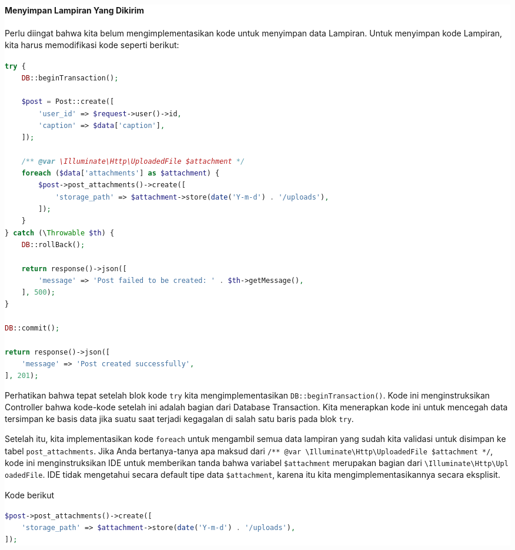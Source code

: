 
#### Menyimpan Lampiran Yang Dikirim

Perlu diingat bahwa kita belum mengimplementasikan kode untuk menyimpan data Lampiran. Untuk menyimpan kode Lampiran, kita harus memodifikasi kode seperti berikut:

```php
try {
    DB::beginTransaction();

    $post = Post::create([
        'user_id' => $request->user()->id,
        'caption' => $data['caption'],
    ]);

    /** @var \Illuminate\Http\UploadedFile $attachment */
    foreach ($data['attachments'] as $attachment) {
        $post->post_attachments()->create([
            'storage_path' => $attachment->store(date('Y-m-d') . '/uploads'),
        ]);
    }
} catch (\Throwable $th) {
    DB::rollBack();

    return response()->json([
        'message' => 'Post failed to be created: ' . $th->getMessage(),
    ], 500);
}

DB::commit();

return response()->json([
    'message' => 'Post created successfully',
], 201);
```

Perhatikan bahwa tepat setelah blok kode `try` kita mengimplementasikan `DB::beginTransaction()`. Kode ini menginstruksikan Controller bahwa kode-kode setelah ini adalah bagian dari Database Transaction. Kita menerapkan kode ini untuk mencegah data tersimpan ke basis data jika suatu saat terjadi kegagalan di salah satu baris pada blok `try`.

Setelah itu, kita implementasikan kode `foreach` untuk mengambil semua data lampiran yang sudah kita validasi untuk disimpan ke tabel `post_attachments`. Jika Anda bertanya-tanya apa maksud dari `/** @var \Illuminate\Http\UploadedFile $attachment */`, kode ini menginstruksikan IDE untuk memberikan tanda bahwa variabel `$attachment` merupakan bagian dari `\Illuminate\Http\UploadedFile`. IDE tidak mengetahui secara default tipe data `$attachment`, karena itu kita mengimplementasikannya secara eksplisit.

Kode berikut

```php
$post->post_attachments()->create([
    'storage_path' => $attachment->store(date('Y-m-d') . '/uploads'),
]);
```
